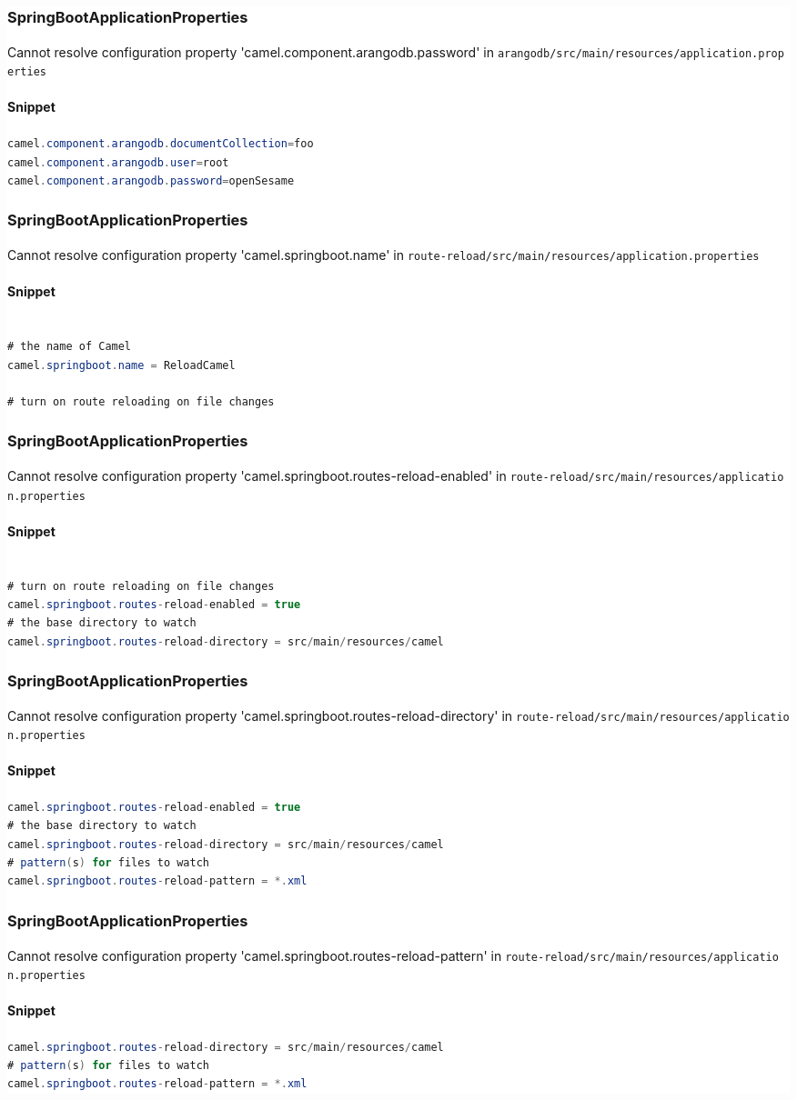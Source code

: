 ### SpringBootApplicationProperties
Cannot resolve configuration property 'camel.component.arangodb.password'
in `arangodb/src/main/resources/application.properties`
#### Snippet
```java
camel.component.arangodb.documentCollection=foo
camel.component.arangodb.user=root
camel.component.arangodb.password=openSesame


```

### SpringBootApplicationProperties
Cannot resolve configuration property 'camel.springboot.name'
in `route-reload/src/main/resources/application.properties`
#### Snippet
```java

# the name of Camel
camel.springboot.name = ReloadCamel

# turn on route reloading on file changes
```

### SpringBootApplicationProperties
Cannot resolve configuration property 'camel.springboot.routes-reload-enabled'
in `route-reload/src/main/resources/application.properties`
#### Snippet
```java

# turn on route reloading on file changes
camel.springboot.routes-reload-enabled = true
# the base directory to watch
camel.springboot.routes-reload-directory = src/main/resources/camel
```

### SpringBootApplicationProperties
Cannot resolve configuration property 'camel.springboot.routes-reload-directory'
in `route-reload/src/main/resources/application.properties`
#### Snippet
```java
camel.springboot.routes-reload-enabled = true
# the base directory to watch
camel.springboot.routes-reload-directory = src/main/resources/camel
# pattern(s) for files to watch
camel.springboot.routes-reload-pattern = *.xml
```

### SpringBootApplicationProperties
Cannot resolve configuration property 'camel.springboot.routes-reload-pattern'
in `route-reload/src/main/resources/application.properties`
#### Snippet
```java
camel.springboot.routes-reload-directory = src/main/resources/camel
# pattern(s) for files to watch
camel.springboot.routes-reload-pattern = *.xml


```
